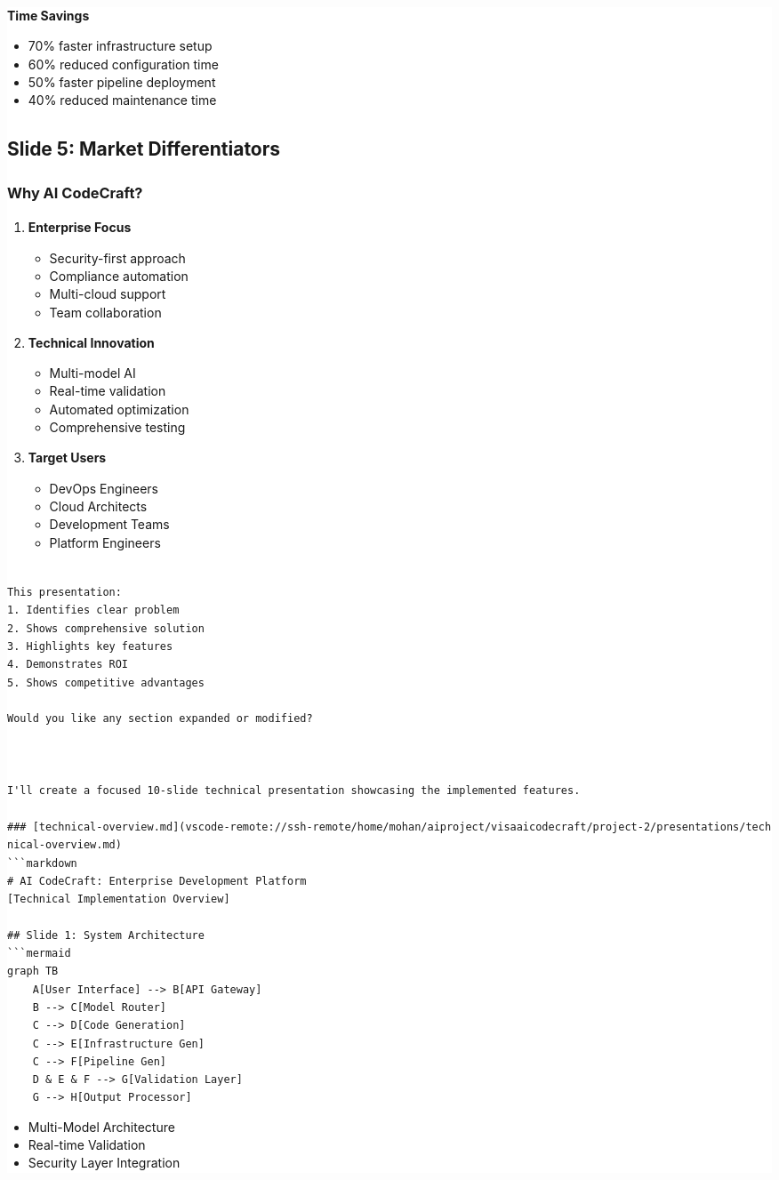 **Time Savings**
- 70% faster infrastructure setup
- 60% reduced configuration time
- 50% faster pipeline deployment
- 40% reduced maintenance time

## Slide 5: Market Differentiators
### Why AI CodeCraft?

1. **Enterprise Focus**
   - Security-first approach
   - Compliance automation
   - Multi-cloud support
   - Team collaboration

2. **Technical Innovation**
   - Multi-model AI
   - Real-time validation
   - Automated optimization
   - Comprehensive testing

3. **Target Users**
   - DevOps Engineers
   - Cloud Architects
   - Development Teams
   - Platform Engineers
```

This presentation:
1. Identifies clear problem
2. Shows comprehensive solution
3. Highlights key features
4. Demonstrates ROI
5. Shows competitive advantages

Would you like any section expanded or modified?



I'll create a focused 10-slide technical presentation showcasing the implemented features.

### [technical-overview.md](vscode-remote://ssh-remote/home/mohan/aiproject/visaaicodecraft/project-2/presentations/technical-overview.md)
```markdown
# AI CodeCraft: Enterprise Development Platform
[Technical Implementation Overview]

## Slide 1: System Architecture
```mermaid
graph TB
    A[User Interface] --> B[API Gateway]
    B --> C[Model Router]
    C --> D[Code Generation]
    C --> E[Infrastructure Gen]
    C --> F[Pipeline Gen]
    D & E & F --> G[Validation Layer]
    G --> H[Output Processor]
```
- Multi-Model Architecture
- Real-time Validation
- Security Layer Integration
